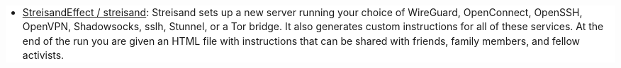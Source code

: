 * [StreisandEffect / streisand](https://github.com/StreisandEffect/streisand): Streisand sets up a new server running your choice of WireGuard, OpenConnect, OpenSSH, OpenVPN, Shadowsocks, sslh, Stunnel, or a Tor bridge. It also generates custom instructions for all of these services. At the end of the run you are given an HTML file with instructions that can be shared with friends, family members, and fellow activists.
